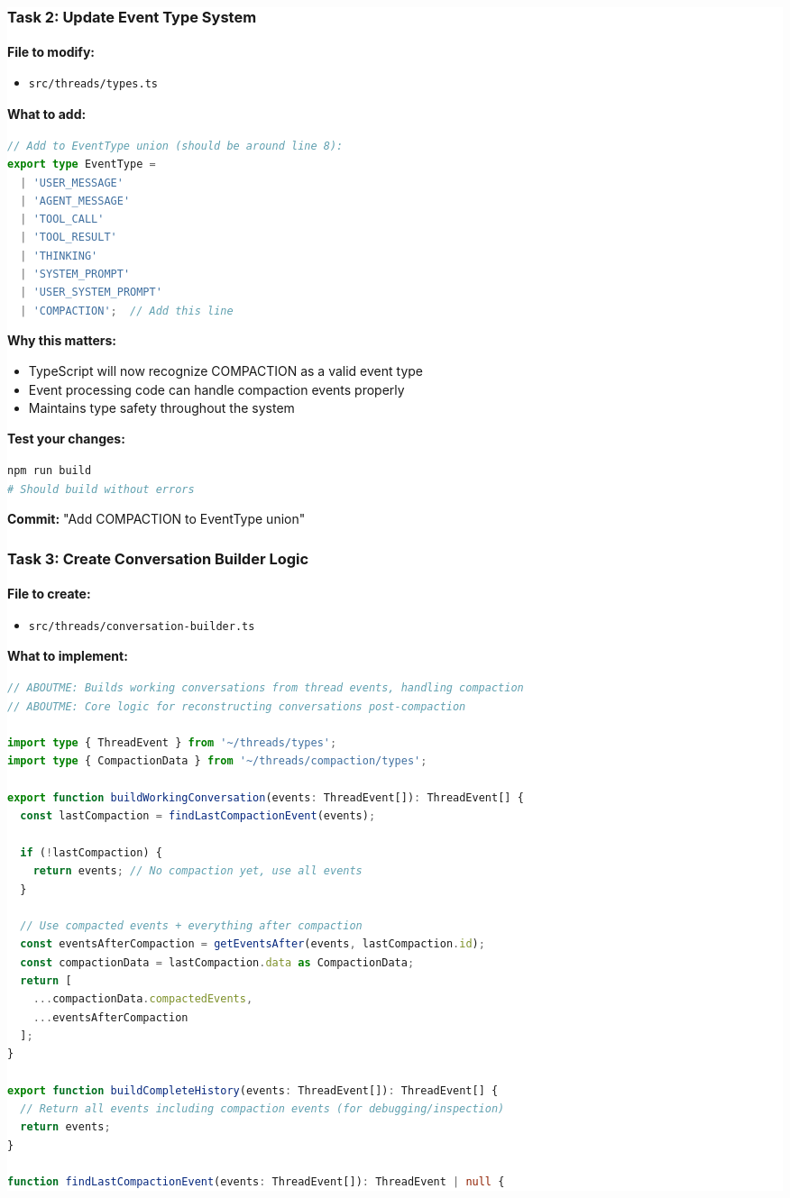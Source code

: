 ### Task 2: Update Event Type System

**File to modify:**
- `src/threads/types.ts`

**What to add:**
```typescript
// Add to EventType union (should be around line 8):
export type EventType = 
  | 'USER_MESSAGE' 
  | 'AGENT_MESSAGE' 
  | 'TOOL_CALL' 
  | 'TOOL_RESULT'
  | 'THINKING'
  | 'SYSTEM_PROMPT'
  | 'USER_SYSTEM_PROMPT'
  | 'COMPACTION';  // Add this line
```

**Why this matters:**
- TypeScript will now recognize COMPACTION as a valid event type
- Event processing code can handle compaction events properly
- Maintains type safety throughout the system

**Test your changes:**
```bash
npm run build
# Should build without errors
```

**Commit:** "Add COMPACTION to EventType union"

### Task 3: Create Conversation Builder Logic

**File to create:**
- `src/threads/conversation-builder.ts`

**What to implement:**
```typescript
// ABOUTME: Builds working conversations from thread events, handling compaction
// ABOUTME: Core logic for reconstructing conversations post-compaction

import type { ThreadEvent } from '~/threads/types';
import type { CompactionData } from '~/threads/compaction/types';

export function buildWorkingConversation(events: ThreadEvent[]): ThreadEvent[] {
  const lastCompaction = findLastCompactionEvent(events);
  
  if (!lastCompaction) {
    return events; // No compaction yet, use all events
  }
  
  // Use compacted events + everything after compaction
  const eventsAfterCompaction = getEventsAfter(events, lastCompaction.id);
  const compactionData = lastCompaction.data as CompactionData;
  return [
    ...compactionData.compactedEvents,
    ...eventsAfterCompaction
  ];
}

export function buildCompleteHistory(events: ThreadEvent[]): ThreadEvent[] {
  // Return all events including compaction events (for debugging/inspection)
  return events;
}

function findLastCompactionEvent(events: ThreadEvent[]): ThreadEvent | null {
```